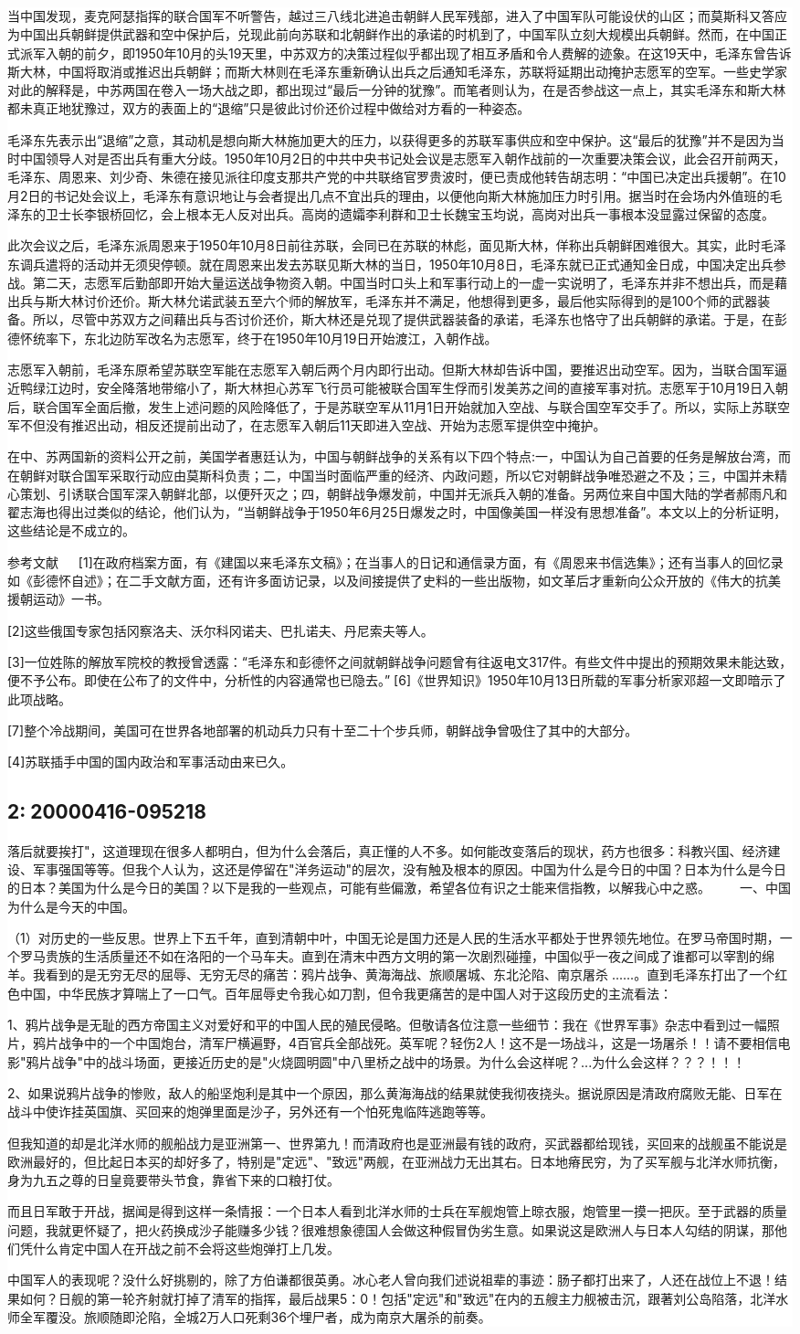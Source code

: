 当中国发现，麦克阿瑟指挥的联合国军不听警告，越过三八线北进追击朝鲜人民军残部，进入了中国军队可能设伏的山区；而莫斯科又答应为中国出兵朝鲜提供武器和空中保护后，兑现此前向苏联和北朝鲜作出的承诺的时机到了，中国军队立刻大规模出兵朝鲜。然而，在中国正式派军入朝的前夕，即1950年10月的头19天里，中苏双方的决策过程似乎都出现了相互矛盾和令人费解的迹象。在这19天中，毛泽东曾告诉斯大林，中国将取消或推迟出兵朝鲜；而斯大林则在毛泽东重新确认出兵之后通知毛泽东，苏联将延期出动掩护志愿军的空军。一些史学家对此的解释是，中苏两国在卷入一场大战之即，都出现过“最后一分钟的犹豫”。而笔者则认为，在是否参战这一点上，其实毛泽东和斯大林都未真正地犹豫过，双方的表面上的“退缩”只是彼此讨价还价过程中做给对方看的一种姿态。

毛泽东先表示出“退缩”之意，其动机是想向斯大林施加更大的压力，以获得更多的苏联军事供应和空中保护。这“最后的犹豫”并不是因为当时中国领导人对是否出兵有重大分歧。1950年10月2日的中共中央书记处会议是志愿军入朝作战前的一次重要决策会议，此会召开前两天，毛泽东、周恩来、刘少奇、朱德在接见派往印度支那共产党的中共联络官罗贵波时，便已责成他转告胡志明：“中国已决定出兵援朝”。在10月2日的书记处会议上，毛泽东有意识地让与会者提出几点不宜出兵的理由，以便他向斯大林施加压力时引用。据当时在会场内外值班的毛泽东的卫士长李银桥回忆，会上根本无人反对出兵。高岗的遗孀李利群和卫士长魏宝玉均说，高岗对出兵一事根本没显露过保留的态度。

此次会议之后，毛泽东派周恩来于1950年10月8日前往苏联，会同已在苏联的林彪，面见斯大林，佯称出兵朝鲜困难很大。其实，此时毛泽东调兵遣将的活动并无须臾停顿。就在周恩来出发去苏联见斯大林的当日，1950年10月8日，毛泽东就已正式通知金日成，中国决定出兵参战。第二天，志愿军后勤部即开始大量运送战争物资入朝。中国当时口头上和军事行动上的一虚一实说明了，毛泽东并非不想出兵，而是藉出兵与斯大林讨价还价。斯大林允诺武装五至六个师的解放军，毛泽东并不满足，他想得到更多，最后他实际得到的是100个师的武器装备。所以，尽管中苏双方之间藉出兵与否讨价还价，斯大林还是兑现了提供武器装备的承诺，毛泽东也恪守了出兵朝鲜的承诺。于是，在彭德怀统率下，东北边防军改名为志愿军，终于在1950年10月19日开始渡江，入朝作战。

志愿军入朝前，毛泽东原希望苏联空军能在志愿军入朝后两个月内即行出动。但斯大林却告诉中国，要推迟出动空军。因为，当联合国军逼近鸭绿江边时，安全降落地带缩小了，斯大林担心苏军飞行员可能被联合国军生俘而引发美苏之间的直接军事对抗。志愿军于10月19日入朝后，联合国军全面后撤，发生上述问题的风险降低了，于是苏联空军从11月1日开始就加入空战、与联合国空军交手了。所以，实际上苏联空军不但没有推迟出动，相反还提前出动了，在志愿军入朝后11天即进入空战、开始为志愿军提供空中掩护。

在中、苏两国新的资料公开之前，美国学者惠廷认为，中国与朝鲜战争的关系有以下四个特点:一，中国认为自己首要的任务是解放台湾，而在朝鲜对联合国军采取行动应由莫斯科负责；二，中国当时面临严重的经济、内政问题，所以它对朝鲜战争唯恐避之不及；三，中国并未精心策划、引诱联合国军深入朝鲜北部，以便歼灭之；四，朝鲜战争爆发前，中国并无派兵入朝的准备。另两位来自中国大陆的学者郝雨凡和翟志海也得出过类似的结论，他们认为，“当朝鲜战争于1950年6月25日爆发之时，中国像美国一样没有思想准备”。本文以上的分析证明，这些结论是不成立的。

参考文献 　 [1]在政府档案方面，有《建国以来毛泽东文稿》；在当事人的日记和通信录方面，有《周恩来书信选集》；还有当事人的回忆录如《彭德怀自述》；在二手文献方面，还有许多面访记录，以及间接提供了史料的一些出版物，如文革后才重新向公众开放的《伟大的抗美援朝运动》一书。

[2]这些俄国专家包括冈察洛夫、沃尔科冈诺夫、巴扎诺夫、丹尼索夫等人。

[3]一位姓陈的解放军院校的教授曾透露：“毛泽东和彭德怀之间就朝鲜战争问题曾有往返电文317件。有些文件中提出的预期效果未能达致，便不予公布。即使在公布了的文件中，分析性的内容通常也已隐去。” [6]《世界知识》1950年10月13日所载的军事分析家邓超一文即暗示了此项战略。

[7]整个冷战期间，美国可在世界各地部署的机动兵力只有十至二十个步兵师，朝鲜战争曾吸住了其中的大部分。

[4]苏联插手中国的国内政治和军事活动由来已久。

## 2: 20000416-095218

落后就要挨打"，这道理现在很多人都明白，但为什么会落后，真正懂的人不多。如何能改变落后的现状，药方也很多：科教兴国、经济建设、军事强国等等。但我个人认为，这还是停留在"洋务运动"的层次，没有触及根本的原因。中国为什么是今日的中国？日本为什么是今日的日本？美国为什么是今日的美国？以下是我的一些观点，可能有些偏激，希望各位有识之士能来信指教，以解我心中之惑。  　　一、中国为什么是今天的中国。

（1）对历史的一些反思。世界上下五千年，直到清朝中叶，中国无论是国力还是人民的生活水平都处于世界领先地位。在罗马帝国时期，一个罗马贵族的生活质量还不如在洛阳的一个马车夫。直到在清末中西方文明的第一次剧烈碰撞，中国似乎一夜之间成了谁都可以宰割的绵羊。我看到的是无穷无尽的屈辱、无穷无尽的痛苦：鸦片战争、黄海海战、旅顺屠城、东北沦陷、南京屠杀 ......。直到毛泽东打出了一个红色中国，中华民族才算喘上了一口气。百年屈辱史令我心如刀割，但令我更痛苦的是中国人对于这段历史的主流看法：

1、鸦片战争是无耻的西方帝国主义对爱好和平的中国人民的殖民侵略。但敬请各位注意一些细节：我在《世界军事》杂志中看到过一幅照片，鸦片战争中的一个中国炮台，清军尸横遍野，4百官兵全部战死。英军呢？轻伤2人！这不是一场战斗，这是一场屠杀！！请不要相信电影"鸦片战争"中的战斗场面，更接近历史的是"火烧圆明圆"中八里桥之战中的场景。为什么会这样呢？...为什么会这样？？？！！！

2、如果说鸦片战争的惨败，敌人的船坚炮利是其中一个原因，那么黄海海战的结果就使我彻夜挠头。据说原因是清政府腐败无能、日军在战斗中使诈挂英国旗、买回来的炮弹里面是沙子，另外还有一个怕死鬼临阵逃跑等等。

但我知道的却是北洋水师的舰船战力是亚洲第一、世界第九！而清政府也是亚洲最有钱的政府，买武器都给现钱，买回来的战舰虽不能说是欧洲最好的，但比起日本买的却好多了，特别是"定远"、"致远"两舰，在亚洲战力无出其右。日本地瘠民穷，为了买军舰与北洋水师抗衡，身为九五之尊的日皇竟要带头节食，靠省下来的口粮打仗。

而且日军敢于开战，据闻是得到这样一条情报：一个日本人看到北洋水师的士兵在军舰炮管上晾衣服，炮管里一摸一把灰。至于武器的质量问题，我就更怀疑了，把火药换成沙子能赚多少钱？很难想象德国人会做这种假冒伪劣生意。如果说这是欧洲人与日本人勾结的阴谋，那他们凭什么肯定中国人在开战之前不会将这些炮弹打上几发。

中国军人的表现呢？没什么好挑剔的，除了方伯谦都很英勇。冰心老人曾向我们述说祖辈的事迹：肠子都打出来了，人还在战位上不退！结果如何？日舰的第一轮齐射就打掉了清军的指挥，最后战果5：0！包括"定远"和"致远"在内的五艘主力舰被击沉，跟著刘公岛陷落，北洋水师全军覆没。旅顺随即沦陷，全城2万人口死剩36个埋尸者，成为南京大屠杀的前奏。
